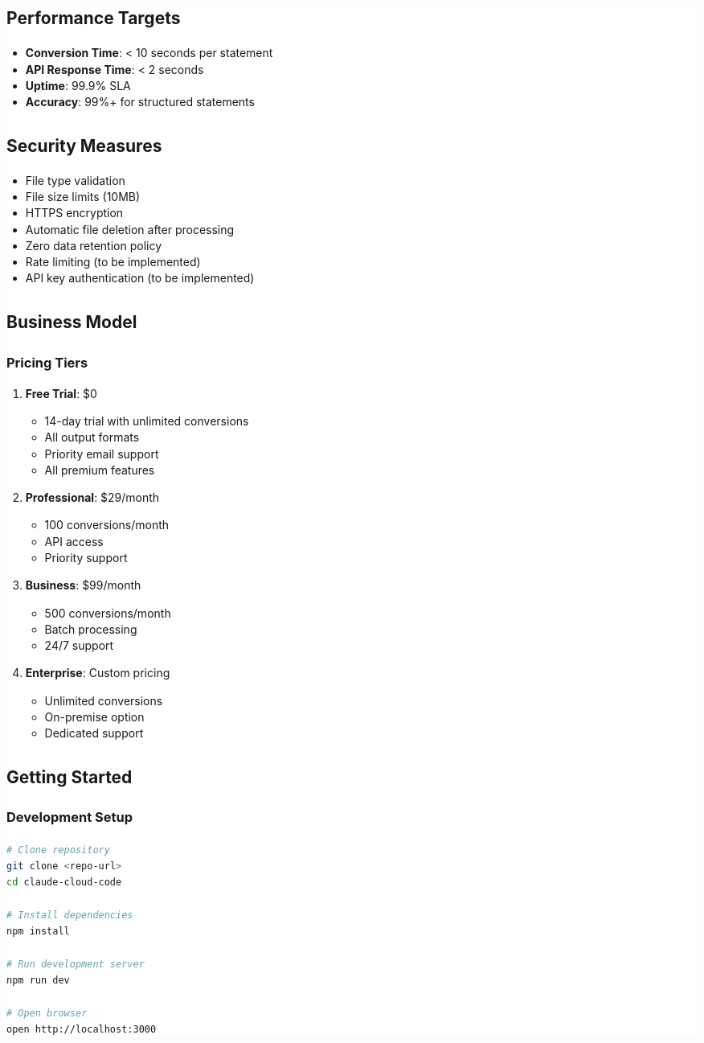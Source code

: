 ## Performance Targets

- **Conversion Time**: < 10 seconds per statement
- **API Response Time**: < 2 seconds
- **Uptime**: 99.9% SLA
- **Accuracy**: 99%+ for structured statements

## Security Measures

- File type validation
- File size limits (10MB)
- HTTPS encryption
- Automatic file deletion after processing
- Zero data retention policy
- Rate limiting (to be implemented)
- API key authentication (to be implemented)

## Business Model

### Pricing Tiers

1. **Free Trial**: $0
   - 14-day trial with unlimited conversions
   - All output formats
   - Priority email support
   - All premium features

2. **Professional**: $29/month
   - 100 conversions/month
   - API access
   - Priority support

3. **Business**: $99/month
   - 500 conversions/month
   - Batch processing
   - 24/7 support

4. **Enterprise**: Custom pricing
   - Unlimited conversions
   - On-premise option
   - Dedicated support

## Getting Started

### Development Setup

```bash
# Clone repository
git clone <repo-url>
cd claude-cloud-code

# Install dependencies
npm install

# Run development server
npm run dev

# Open browser
open http://localhost:3000
```
